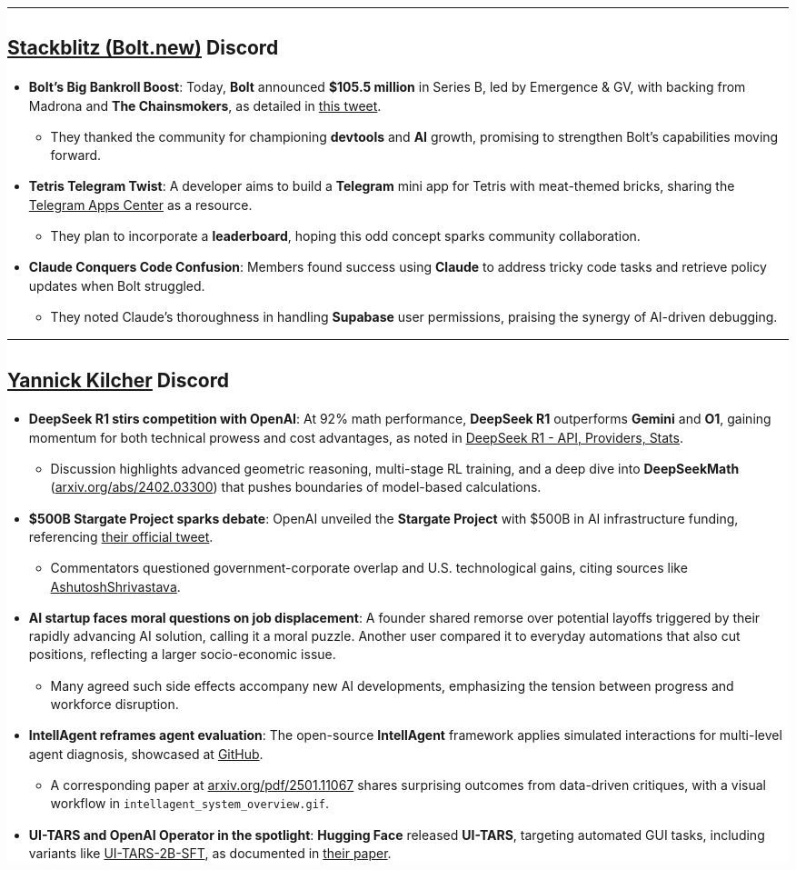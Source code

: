  

---

## [Stackblitz (Bolt.new)](https://discord.com/channels/364486390102097930) Discord

- **Bolt’s Big Bankroll Boost**: Today, **Bolt** announced **$105.5 million** in Series B, led by Emergence & GV, with backing from Madrona and **The Chainsmokers**, as detailed in [this tweet](https://x.com/boltdotnew/status/1882106655258894390).
  
  - They thanked the community for championing **devtools** and **AI** growth, promising to strengthen Bolt’s capabilities moving forward.
- **Tetris Telegram Twist**: A developer aims to build a **Telegram** mini app for Tetris with meat-themed bricks, sharing the [Telegram Apps Center](https://t.me/tapps_bot?profile.) as a resource.
  
  - They plan to incorporate a **leaderboard**, hoping this odd concept sparks community collaboration.
- **Claude Conquers Code Confusion**: Members found success using **Claude** to address tricky code tasks and retrieve policy updates when Bolt struggled.
  
  - They noted Claude’s thoroughness in handling **Supabase** user permissions, praising the synergy of AI-driven debugging.

 

---

## [Yannick Kilcher](https://discord.com/channels/714501525455634453) Discord

- **DeepSeek R1 stirs competition with OpenAI**: At 92% math performance, **DeepSeek R1** outperforms **Gemini** and **O1**, gaining momentum for both technical prowess and cost advantages, as noted in [DeepSeek R1 - API, Providers, Stats](https://openrouter.ai/deepseek/deepseek-r1).
  
  - Discussion highlights advanced geometric reasoning, multi-stage RL training, and a deep dive into **DeepSeekMath** ([arxiv.org/abs/2402.03300](https://arxiv.org/abs/2402.03300)) that pushes boundaries of model-based calculations.
- **$500B Stargate Project sparks debate**: OpenAI unveiled the **Stargate Project** with $500B in AI infrastructure funding, referencing [their official tweet](https://fxtwitter.com/OpenAI/status/1881830103858172059).
  
  - Commentators questioned government-corporate overlap and U.S. technological gains, citing sources like [AshutoshShrivastava](https://fxtwitter.com/ai_for_success/status/1881887921156005947).
- **AI startup faces moral questions on job displacement**: A founder shared remorse over potential layoffs triggered by their rapidly advancing AI solution, calling it a moral puzzle. Another user compared it to everyday automations that also cut positions, reflecting a larger socio-economic issue.
  
  - Many agreed such side effects accompany new AI developments, emphasizing the tension between progress and workforce disruption.
- **IntellAgent reframes agent evaluation**: The open-source **IntellAgent** framework applies simulated interactions for multi-level agent diagnosis, showcased at [GitHub](https://github.com/plurai-ai/intellagent).
  
  - A corresponding paper at [arxiv.org/pdf/2501.11067](https://arxiv.org/pdf/2501.11067) shares surprising outcomes from data-driven critiques, with a visual workflow in `intellagent_system_overview.gif`.
- **UI-TARS and OpenAI Operator in the spotlight**: **Hugging Face** released **UI-TARS**, targeting automated GUI tasks, including variants like [UI-TARS-2B-SFT](https://huggingface.co/bytedance-research/UI-TARS-2B-SFT), as documented in [their paper](https://huggingface.co/papers/2501.12326).
  